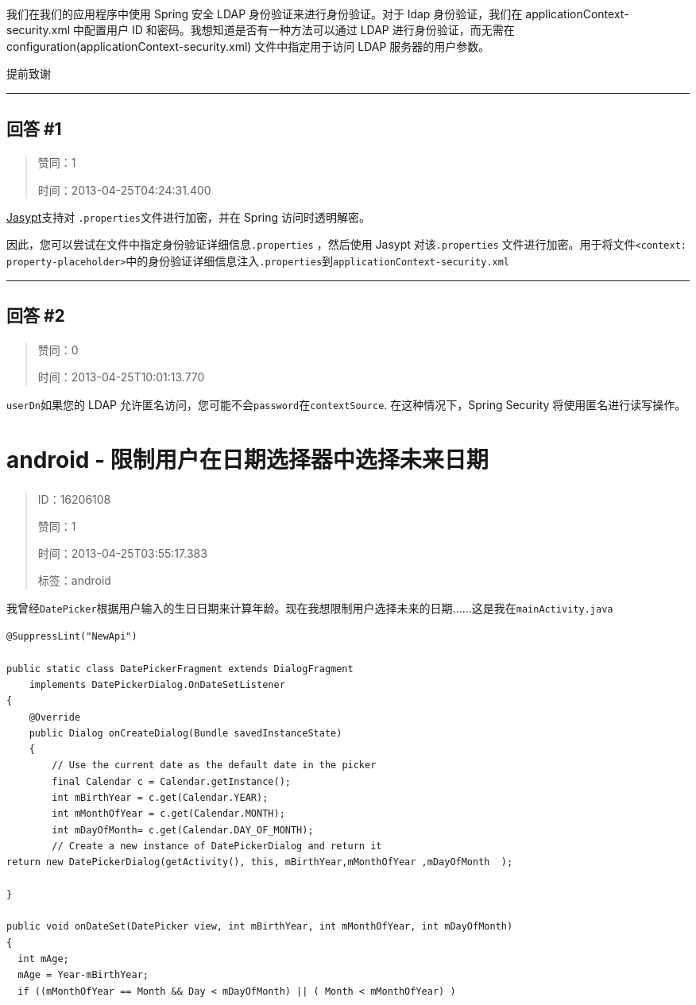 我们在我们的应用程序中使用 Spring 安全 LDAP 身份验证来进行身份验证。对于 ldap 身份验证，我们在 applicationContext-security.xml 中配置用户 ID 和密码。我想知道是否有一种方法可以通过 LDAP 进行身份验证，而无需在 configuration(applicationContext-security.xml) 文件中指定用于访问 LDAP 服务器的用户参数。

提前致谢

* * *

## 回答 #1

> 赞同：1
> 
> 时间：2013-04-25T04:24:31.400

[Jasypt](http://www.jasypt.org/encrypting-configuration.html)支持对 `.properties`文件进行加密，并在 Spring 访问时透明解密。

因此，您可以尝试在文件中指定身份验证详细信息`.properties` ，然后使用 Jasypt 对该`.properties` 文件进行加密。用于将文件`<context:property-placeholder>`中的身份验证详细信息注入`.properties`到`applicationContext-security.xml`

* * *

## 回答 #2

> 赞同：0
> 
> 时间：2013-04-25T10:01:13.770

`userDn`如果您的 LDAP 允许匿名访问，您可能不会`password`在`contextSource`. 在这种情况下，Spring Security 将使用匿名进行读写操作。

# android - 限制用户在日期选择器中选择未来日期

> ID：16206108
> 
> 赞同：1
> 
> 时间：2013-04-25T03:55:17.383
> 
> 标签：android

我曾经`DatePicker`根据用户输入的生日日期来计算年龄。现在我想限制用户选择未来的日期......这是我在`mainActivity.java`

```
@SuppressLint("NewApi")

public static class DatePickerFragment extends DialogFragment                            
    implements DatePickerDialog.OnDateSetListener
{    
    @Override   
    public Dialog onCreateDialog(Bundle savedInstanceState) 
    {       
        // Use the current date as the default date in the picker        
        final Calendar c = Calendar.getInstance();        
        int mBirthYear = c.get(Calendar.YEAR);        
        int mMonthOfYear = c.get(Calendar.MONTH);        
        int mDayOfMonth= c.get(Calendar.DAY_OF_MONTH);        
        // Create a new instance of DatePickerDialog and return it       
return new DatePickerDialog(getActivity(), this, mBirthYear,mMonthOfYear ,mDayOfMonth  );

}           

public void onDateSet(DatePicker view, int mBirthYear, int mMonthOfYear, int mDayOfMonth) 
{
  int mAge;  
  mAge = Year-mBirthYear;
  if ((mMonthOfYear == Month && Day < mDayOfMonth) || ( Month < mMonthOfYear) )  
```